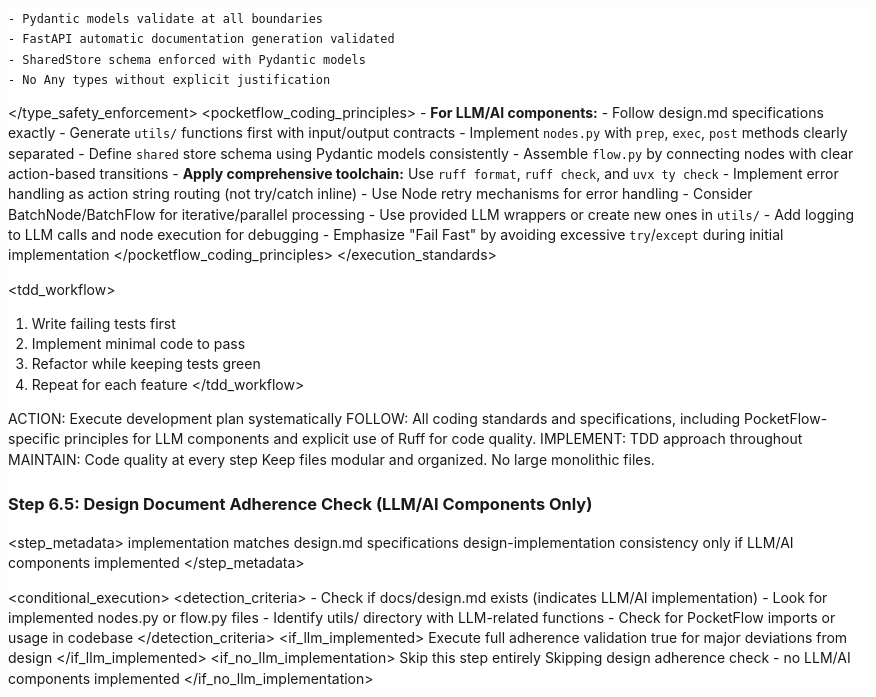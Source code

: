     - Pydantic models validate at all boundaries
    - FastAPI automatic documentation generation validated
    - SharedStore schema enforced with Pydantic models
    - No Any types without explicit justification
  </type_safety_enforcement>
  <pocketflow_coding_principles>
    - **For LLM/AI components:**
      - Follow design.md specifications exactly
      - Generate `utils/` functions first with input/output contracts
      - Implement `nodes.py` with `prep`, `exec`, `post` methods clearly separated
      - Define `shared` store schema using Pydantic models consistently
      - Assemble `flow.py` by connecting nodes with clear action-based transitions
      - **Apply comprehensive toolchain:** Use `ruff format`, `ruff check`, and `uvx ty check`
      - Implement error handling as action string routing (not try/catch inline)
      - Use Node retry mechanisms for error handling
      - Consider BatchNode/BatchFlow for iterative/parallel processing
      - Use provided LLM wrappers or create new ones in `utils/`
      - Add logging to LLM calls and node execution for debugging
      - Emphasize "Fail Fast" by avoiding excessive `try`/`except` during initial implementation
  </pocketflow_coding_principles>
</execution_standards>

<tdd_workflow>
  1. Write failing tests first
  2. Implement minimal code to pass
  3. Refactor while keeping tests green
  4. Repeat for each feature
</tdd_workflow>

<instructions>
  ACTION: Execute development plan systematically
  FOLLOW: All coding standards and specifications, including PocketFlow-specific principles for LLM components and explicit use of Ruff for code quality.
  IMPLEMENT: TDD approach throughout
  MAINTAIN: Code quality at every step
  Keep files modular and organized. No large monolithic files.
</instructions>

</step>

<step number="6.5" name="design_document_adherence_check">

### Step 6.5: Design Document Adherence Check (LLM/AI Components Only)

<step_metadata>
  <validates>implementation matches design.md specifications</validates>
  <ensures>design-implementation consistency</ensures>
  <condition>only if LLM/AI components implemented</condition>
</step_metadata>

<conditional_execution>
  <detection_criteria>
    - Check if docs/design.md exists (indicates LLM/AI implementation)
    - Look for implemented nodes.py or flow.py files
    - Identify utils/ directory with LLM-related functions
    - Check for PocketFlow imports or usage in codebase
  </detection_criteria>
  <if_llm_implemented>
    <action>Execute full adherence validation</action>
    <blocking>true for major deviations from design</blocking>
  </if_llm_implemented>
  <if_no_llm_implementation>
    <action>Skip this step entirely</action>
    <message>Skipping design adherence check - no LLM/AI components implemented</message>
  </if_no_llm_implementation>